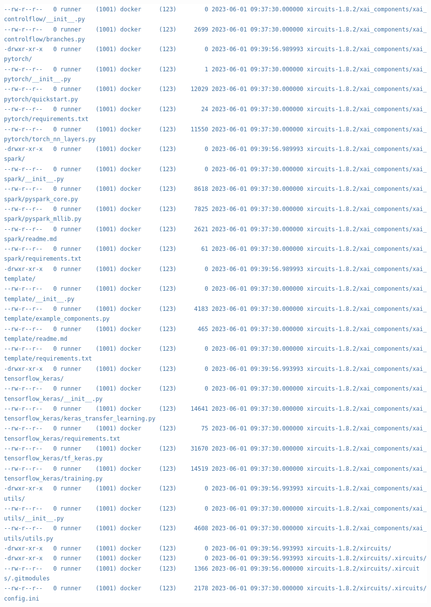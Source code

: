 ```diff
--rw-r--r--   0 runner    (1001) docker     (123)        0 2023-06-01 09:37:30.000000 xircuits-1.8.2/xai_components/xai_controlflow/__init__.py
--rw-r--r--   0 runner    (1001) docker     (123)     2699 2023-06-01 09:37:30.000000 xircuits-1.8.2/xai_components/xai_controlflow/branches.py
-drwxr-xr-x   0 runner    (1001) docker     (123)        0 2023-06-01 09:39:56.989993 xircuits-1.8.2/xai_components/xai_pytorch/
--rw-r--r--   0 runner    (1001) docker     (123)        1 2023-06-01 09:37:30.000000 xircuits-1.8.2/xai_components/xai_pytorch/__init__.py
--rw-r--r--   0 runner    (1001) docker     (123)    12029 2023-06-01 09:37:30.000000 xircuits-1.8.2/xai_components/xai_pytorch/quickstart.py
--rw-r--r--   0 runner    (1001) docker     (123)       24 2023-06-01 09:37:30.000000 xircuits-1.8.2/xai_components/xai_pytorch/requirements.txt
--rw-r--r--   0 runner    (1001) docker     (123)    11550 2023-06-01 09:37:30.000000 xircuits-1.8.2/xai_components/xai_pytorch/torch_nn_layers.py
-drwxr-xr-x   0 runner    (1001) docker     (123)        0 2023-06-01 09:39:56.989993 xircuits-1.8.2/xai_components/xai_spark/
--rw-r--r--   0 runner    (1001) docker     (123)        0 2023-06-01 09:37:30.000000 xircuits-1.8.2/xai_components/xai_spark/__init__.py
--rw-r--r--   0 runner    (1001) docker     (123)     8618 2023-06-01 09:37:30.000000 xircuits-1.8.2/xai_components/xai_spark/pyspark_core.py
--rw-r--r--   0 runner    (1001) docker     (123)     7825 2023-06-01 09:37:30.000000 xircuits-1.8.2/xai_components/xai_spark/pyspark_mllib.py
--rw-r--r--   0 runner    (1001) docker     (123)     2621 2023-06-01 09:37:30.000000 xircuits-1.8.2/xai_components/xai_spark/readme.md
--rw-r--r--   0 runner    (1001) docker     (123)       61 2023-06-01 09:37:30.000000 xircuits-1.8.2/xai_components/xai_spark/requirements.txt
-drwxr-xr-x   0 runner    (1001) docker     (123)        0 2023-06-01 09:39:56.989993 xircuits-1.8.2/xai_components/xai_template/
--rw-r--r--   0 runner    (1001) docker     (123)        0 2023-06-01 09:37:30.000000 xircuits-1.8.2/xai_components/xai_template/__init__.py
--rw-r--r--   0 runner    (1001) docker     (123)     4183 2023-06-01 09:37:30.000000 xircuits-1.8.2/xai_components/xai_template/example_components.py
--rw-r--r--   0 runner    (1001) docker     (123)      465 2023-06-01 09:37:30.000000 xircuits-1.8.2/xai_components/xai_template/readme.md
--rw-r--r--   0 runner    (1001) docker     (123)        0 2023-06-01 09:37:30.000000 xircuits-1.8.2/xai_components/xai_template/requirements.txt
-drwxr-xr-x   0 runner    (1001) docker     (123)        0 2023-06-01 09:39:56.993993 xircuits-1.8.2/xai_components/xai_tensorflow_keras/
--rw-r--r--   0 runner    (1001) docker     (123)        0 2023-06-01 09:37:30.000000 xircuits-1.8.2/xai_components/xai_tensorflow_keras/__init__.py
--rw-r--r--   0 runner    (1001) docker     (123)    14641 2023-06-01 09:37:30.000000 xircuits-1.8.2/xai_components/xai_tensorflow_keras/keras_transfer_learning.py
--rw-r--r--   0 runner    (1001) docker     (123)       75 2023-06-01 09:37:30.000000 xircuits-1.8.2/xai_components/xai_tensorflow_keras/requirements.txt
--rw-r--r--   0 runner    (1001) docker     (123)    31670 2023-06-01 09:37:30.000000 xircuits-1.8.2/xai_components/xai_tensorflow_keras/tf_keras.py
--rw-r--r--   0 runner    (1001) docker     (123)    14519 2023-06-01 09:37:30.000000 xircuits-1.8.2/xai_components/xai_tensorflow_keras/training.py
-drwxr-xr-x   0 runner    (1001) docker     (123)        0 2023-06-01 09:39:56.993993 xircuits-1.8.2/xai_components/xai_utils/
--rw-r--r--   0 runner    (1001) docker     (123)        0 2023-06-01 09:37:30.000000 xircuits-1.8.2/xai_components/xai_utils/__init__.py
--rw-r--r--   0 runner    (1001) docker     (123)     4608 2023-06-01 09:37:30.000000 xircuits-1.8.2/xai_components/xai_utils/utils.py
-drwxr-xr-x   0 runner    (1001) docker     (123)        0 2023-06-01 09:39:56.993993 xircuits-1.8.2/xircuits/
-drwxr-xr-x   0 runner    (1001) docker     (123)        0 2023-06-01 09:39:56.993993 xircuits-1.8.2/xircuits/.xircuits/
--rw-r--r--   0 runner    (1001) docker     (123)     1366 2023-06-01 09:39:56.000000 xircuits-1.8.2/xircuits/.xircuits/.gitmodules
--rw-r--r--   0 runner    (1001) docker     (123)     2178 2023-06-01 09:37:30.000000 xircuits-1.8.2/xircuits/.xircuits/config.ini
```